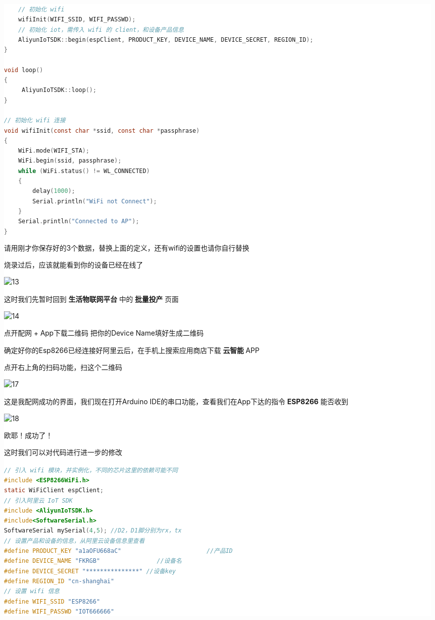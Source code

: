 ```c
    // 初始化 wifi
    wifiInit(WIFI_SSID, WIFI_PASSWD);
    // 初始化 iot，需传入 wifi 的 client，和设备产品信息
    AliyunIoTSDK::begin(espClient, PRODUCT_KEY, DEVICE_NAME, DEVICE_SECRET, REGION_ID); 
}

void loop()
{
     AliyunIoTSDK::loop();
}

// 初始化 wifi 连接
void wifiInit(const char *ssid, const char *passphrase)
{
    WiFi.mode(WIFI_STA);
    WiFi.begin(ssid, passphrase);
    while (WiFi.status() != WL_CONNECTED)
    {
        delay(1000);
        Serial.println("WiFi not Connect");
    }
    Serial.println("Connected to AP");
}
```

请用刚才你保存好的3个数据，替换上面的定义，还有wifi的设置也请你自行替换

烧录过后，应该就能看到你的设备已经在线了

![13](13.png)

这时我们先暂时回到 **生活物联网平台** 中的 **批量投产** 页面

![14](14.png)

点开配网 + App下载二维码 把你的Device Name填好生成二维码

确定好你的Esp8266已经连接好阿里云后，在手机上搜索应用商店下载 **云智能** APP

点开右上角的扫码功能，扫这个二维码

![17](17.jpg)

这是我配网成功的界面，我们现在打开Arduino IDE的串口功能，查看我们在App下达的指令 **ESP8266** 能否收到

![18](18.png)

欧耶！成功了！

这时我们可以对代码进行进一步的修改

```c
// 引入 wifi 模块，并实例化，不同的芯片这里的依赖可能不同
#include <ESP8266WiFi.h>
static WiFiClient espClient;
// 引入阿里云 IoT SDK
#include <AliyunIoTSDK.h>
#include<SoftwareSerial.h>
SoftwareSerial mySerial(4,5); //D2，D1脚分别为rx，tx
// 设置产品和设备的信息，从阿里云设备信息里查看
#define PRODUCT_KEY "a1aOFU668aC"                        //产品ID
#define DEVICE_NAME "FKRGB"                //设备名
#define DEVICE_SECRET "***************" //设备key
#define REGION_ID "cn-shanghai"
// 设置 wifi 信息
#define WIFI_SSID "ESP8266"   
#define WIFI_PASSWD "IOT666666"
```